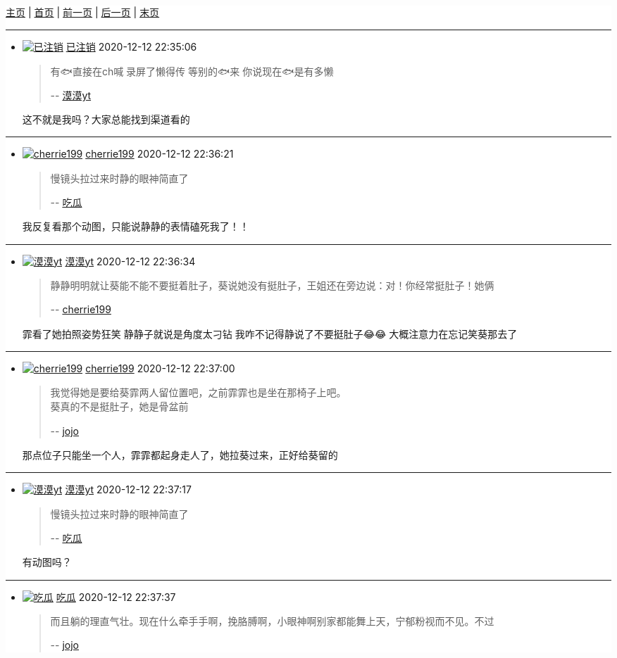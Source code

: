 
[主页](./main.md "main.md") | [首页](./comments1-100.md "comments1-100.md") | [前一页](./comments801-900.md "comments801-900.md") | [后一页](./comments1001-1100.md "comments1001-1100.md") | [末页](./comments4301-4400.md "comments4301-4400.md")  

---
* [![已注销](https://img1.doubanio.com/icon/u187860590-7.jpg)](https://www.douban.com/people/187860590/)    [已注销](https://www.douban.com/people/187860590/)    2020-12-12 22:35:06  
  >有🐟直接在ch喊 录屏了懒得传 等别的🐟来 你说现在🐟是有多懒  
  >
  >-- [漠漠yt](https://www.douban.com/people/223048792/)  
  
  这不就是我吗？大家总能找到渠道看的  
---
* [![cherrie199](https://img3.doubanio.com/icon/u195510471-1.jpg)](https://www.douban.com/people/195510471/)    [cherrie199](https://www.douban.com/people/195510471/)    2020-12-12 22:36:21  
  >慢镜头拉过来时静的眼神简直了  
  >
  >-- [吃瓜](https://www.douban.com/people/219893584/)  
  
  我反复看那个动图，只能说静静的表情磕死我了！！  
---
* [![漠漠yt](https://img3.doubanio.com/icon/u223048792-1.jpg)](https://www.douban.com/people/223048792/)    [漠漠yt](https://www.douban.com/people/223048792/)    2020-12-12 22:36:34  
  >静静明明就让葵能不能不要挺着肚子，葵说她没有挺肚子，王姐还在旁边说：对！你经常挺肚子！她俩  
  >
  >-- [cherrie199](https://www.douban.com/people/195510471/)  
  
  霏看了她拍照姿势狂笑 静静子就说是角度太刁钻 我咋不记得静说了不要挺肚子😂😂 大概注意力在忘记笑葵那去了  
---
* [![cherrie199](https://img3.doubanio.com/icon/u195510471-1.jpg)](https://www.douban.com/people/195510471/)    [cherrie199](https://www.douban.com/people/195510471/)    2020-12-12 22:37:00  
  >我觉得她是要给葵霏两人留位置吧，之前霏霏也是坐在那椅子上吧。  
  >葵真的不是挺肚子，她是骨盆前  
  >
  >-- [jojo](https://www.douban.com/people/169291539/)  
  
  那点位子只能坐一个人，霏霏都起身走人了，她拉葵过来，正好给葵留的  
---
* [![漠漠yt](https://img3.doubanio.com/icon/u223048792-1.jpg)](https://www.douban.com/people/223048792/)    [漠漠yt](https://www.douban.com/people/223048792/)    2020-12-12 22:37:17  
  >慢镜头拉过来时静的眼神简直了  
  >
  >-- [吃瓜](https://www.douban.com/people/219893584/)  
  
  有动图吗？  
---
* [![吃瓜](https://img2.doubanio.com/icon/u219893584-2.jpg)](https://www.douban.com/people/219893584/)    [吃瓜](https://www.douban.com/people/219893584/)    2020-12-12 22:37:37  
  >而且躺的理直气壮。现在什么牵手手啊，挽胳膊啊，小眼神啊别家都能舞上天，宁郁粉视而不见。不过  
  >
  >-- [jojo](https://www.douban.com/people/169291539/)  
  